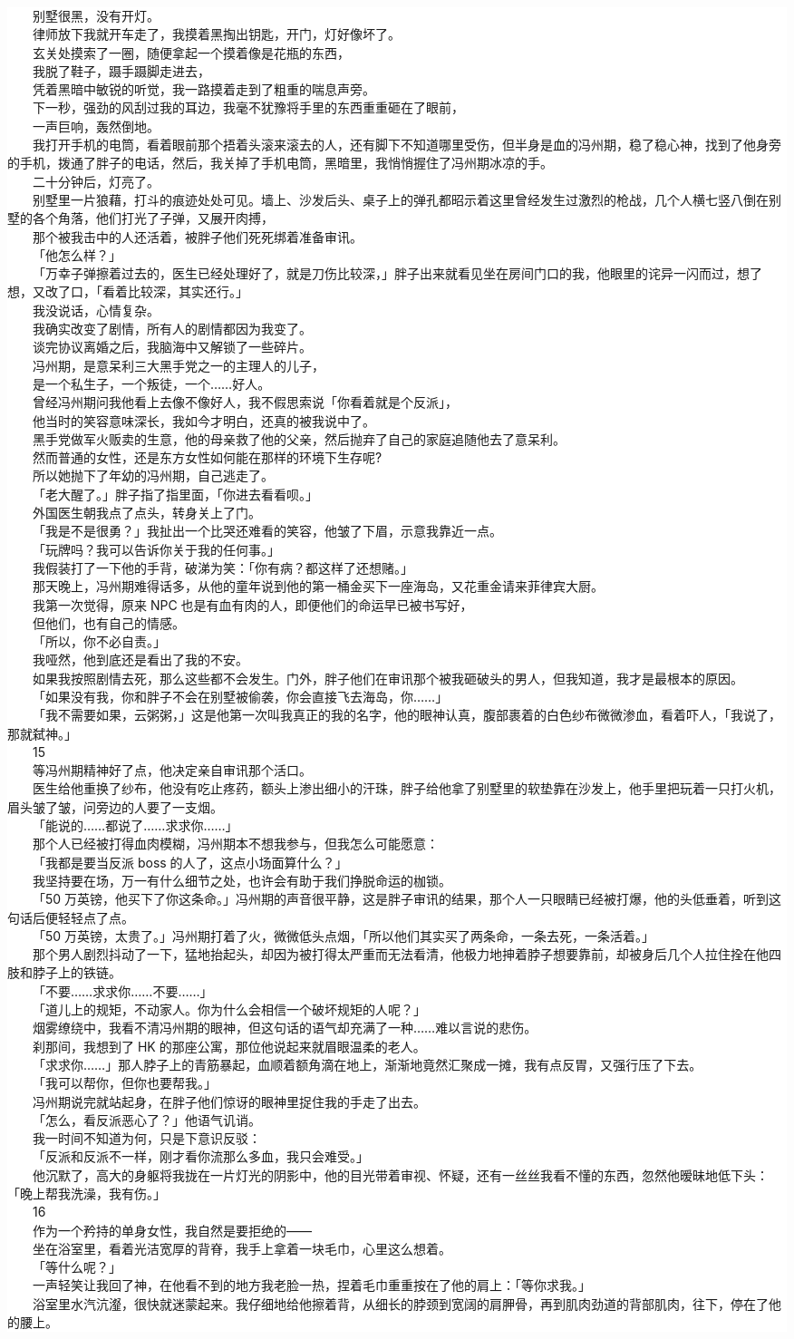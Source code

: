 &emsp;&emsp;别墅很黑，没有开灯。  
&emsp;&emsp;律师放下我就开车走了，我摸着黑掏出钥匙，开门，灯好像坏了。  
&emsp;&emsp;玄关处摸索了一圈，随便拿起一个摸着像是花瓶的东西，  
&emsp;&emsp;我脱了鞋子，蹑手蹑脚走进去，  
&emsp;&emsp;凭着黑暗中敏锐的听觉，我一路摸着走到了粗重的喘息声旁。  
&emsp;&emsp;下一秒，强劲的风刮过我的耳边，我毫不犹豫将手里的东西重重砸在了眼前，  
&emsp;&emsp;一声巨响，轰然倒地。  
&emsp;&emsp;我打开手机的电筒，看着眼前那个捂着头滚来滚去的人，还有脚下不知道哪里受伤，但半身是血的冯州期，稳了稳心神，找到了他身旁的手机，拨通了胖子的电话，然后，我关掉了手机电筒，黑暗里，我悄悄握住了冯州期冰凉的手。  
&emsp;&emsp;二十分钟后，灯亮了。  
&emsp;&emsp;别墅里一片狼藉，打斗的痕迹处处可见。墙上、沙发后头、桌子上的弹孔都昭示着这里曾经发生过激烈的枪战，几个人横七竖八倒在别墅的各个角落，他们打光了子弹，又展开肉搏，  
&emsp;&emsp;那个被我击中的人还活着，被胖子他们死死绑着准备审讯。  
&emsp;&emsp;「他怎么样？」  
&emsp;&emsp;「万幸子弹擦着过去的，医生已经处理好了，就是刀伤比较深，」胖子出来就看见坐在房间门口的我，他眼里的诧异一闪而过，想了想，又改了口，「看着比较深，其实还行。」  
&emsp;&emsp;我没说话，心情复杂。  
&emsp;&emsp;我确实改变了剧情，所有人的剧情都因为我变了。  
&emsp;&emsp;谈完协议离婚之后，我脑海中又解锁了一些碎片。  
&emsp;&emsp;冯州期，是意呆利三大黑手党之一的主理人的儿子，  
&emsp;&emsp;是一个私生子，一个叛徒，一个……好人。  
&emsp;&emsp;曾经冯州期问我他看上去像不像好人，我不假思索说「你看着就是个反派」，  
&emsp;&emsp;他当时的笑容意味深长，我如今才明白，还真的被我说中了。  
&emsp;&emsp;黑手党做军火贩卖的生意，他的母亲救了他的父亲，然后抛弃了自己的家庭追随他去了意呆利。  
&emsp;&emsp;然而普通的女性，还是东方女性如何能在那样的环境下生存呢?  
&emsp;&emsp;所以她抛下了年幼的冯州期，自己逃走了。  
&emsp;&emsp;「老大醒了。」胖子指了指里面，「你进去看看呗。」  
&emsp;&emsp;外国医生朝我点了点头，转身关上了门。  
&emsp;&emsp;「我是不是很勇？」我扯出一个比哭还难看的笑容，他皱了下眉，示意我靠近一点。  
&emsp;&emsp;「玩牌吗？我可以告诉你关于我的任何事。」  
&emsp;&emsp;我假装打了一下他的手背，破涕为笑：「你有病？都这样了还想赌。」  
&emsp;&emsp;那天晚上，冯州期难得话多，从他的童年说到他的第一桶金买下一座海岛，又花重金请来菲律宾大厨。  
&emsp;&emsp;我第一次觉得，原来 NPC 也是有血有肉的人，即便他们的命运早已被书写好，  
&emsp;&emsp;但他们，也有自己的情感。  
&emsp;&emsp;「所以，你不必自责。」  
&emsp;&emsp;我哑然，他到底还是看出了我的不安。  
&emsp;&emsp;如果我按照剧情去死，那么这些都不会发生。门外，胖子他们在审讯那个被我砸破头的男人，但我知道，我才是最根本的原因。  
&emsp;&emsp;「如果没有我，你和胖子不会在别墅被偷袭，你会直接飞去海岛，你……」  
&emsp;&emsp;「我不需要如果，云粥粥，」这是他第一次叫我真正的我的名字，他的眼神认真，腹部裹着的白色纱布微微渗血，看着吓人，「我说了，那就弑神。」  
&emsp;&emsp;15  
&emsp;&emsp;等冯州期精神好了点，他决定亲自审讯那个活口。  
&emsp;&emsp;医生给他重换了纱布，他没有吃止疼药，额头上渗出细小的汗珠，胖子给他拿了别墅里的软垫靠在沙发上，他手里把玩着一只打火机，眉头皱了皱，问旁边的人要了一支烟。  
&emsp;&emsp;「能说的……都说了……求求你……」  
&emsp;&emsp;那个人已经被打得血肉模糊，冯州期本不想我参与，但我怎么可能愿意：  
&emsp;&emsp;「我都是要当反派 boss 的人了，这点小场面算什么？」  
&emsp;&emsp;我坚持要在场，万一有什么细节之处，也许会有助于我们挣脱命运的枷锁。  
&emsp;&emsp;「50 万英镑，他买下了你这条命。」冯州期的声音很平静，这是胖子审讯的结果，那个人一只眼睛已经被打爆，他的头低垂着，听到这句话后便轻轻点了点。  
&emsp;&emsp;「50 万英镑，太贵了。」冯州期打着了火，微微低头点烟，「所以他们其实买了两条命，一条去死，一条活着。」  
&emsp;&emsp;那个男人剧烈抖动了一下，猛地抬起头，却因为被打得太严重而无法看清，他极力地抻着脖子想要靠前，却被身后几个人拉住拴在他四肢和脖子上的铁链。  
&emsp;&emsp;「不要……求求你……不要……」  
&emsp;&emsp;「道儿上的规矩，不动家人。你为什么会相信一个破坏规矩的人呢？」  
&emsp;&emsp;烟雾缭绕中，我看不清冯州期的眼神，但这句话的语气却充满了一种……难以言说的悲伤。  
&emsp;&emsp;刹那间，我想到了 HK 的那座公寓，那位他说起来就眉眼温柔的老人。  
&emsp;&emsp;「求求你……」那人脖子上的青筋暴起，血顺着额角滴在地上，渐渐地竟然汇聚成一摊，我有点反胃，又强行压了下去。  
&emsp;&emsp;「我可以帮你，但你也要帮我。」  
&emsp;&emsp;冯州期说完就站起身，在胖子他们惊讶的眼神里捉住我的手走了出去。  
&emsp;&emsp;「怎么，看反派恶心了？」他语气讥诮。  
&emsp;&emsp;我一时间不知道为何，只是下意识反驳：  
&emsp;&emsp;「反派和反派不一样，刚才看你流那么多血，我只会难受。」  
&emsp;&emsp;他沉默了，高大的身躯将我拢在一片灯光的阴影中，他的目光带着审视、怀疑，还有一丝丝我看不懂的东西，忽然他暧昧地低下头：「晚上帮我洗澡，我有伤。」  
&emsp;&emsp;16  
&emsp;&emsp;作为一个矜持的单身女性，我自然是要拒绝的——  
&emsp;&emsp;坐在浴室里，看着光洁宽厚的背脊，我手上拿着一块毛巾，心里这么想着。  
&emsp;&emsp;「等什么呢？」  
&emsp;&emsp;一声轻笑让我回了神，在他看不到的地方我老脸一热，捏着毛巾重重按在了他的肩上：「等你求我。」  
&emsp;&emsp;浴室里水汽沆瀣，很快就迷蒙起来。我仔细地给他擦着背，从细长的脖颈到宽阔的肩胛骨，再到肌肉劲道的背部肌肉，往下，停在了他的腰上。  